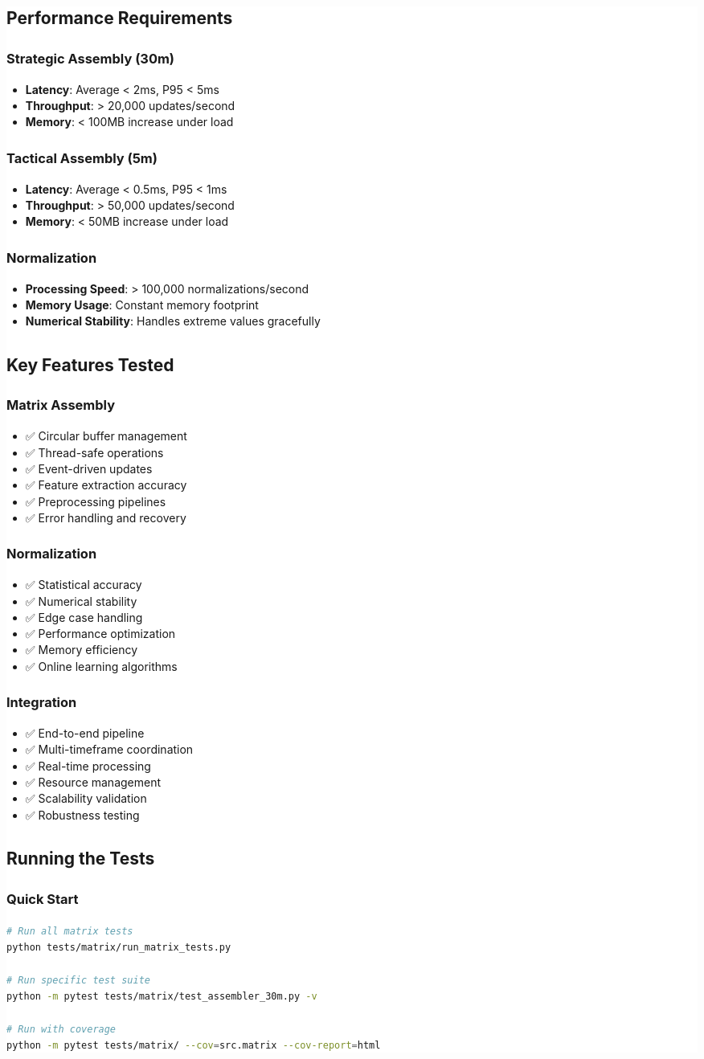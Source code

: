 ## Performance Requirements

### Strategic Assembly (30m)
- **Latency**: Average < 2ms, P95 < 5ms
- **Throughput**: > 20,000 updates/second
- **Memory**: < 100MB increase under load

### Tactical Assembly (5m)
- **Latency**: Average < 0.5ms, P95 < 1ms
- **Throughput**: > 50,000 updates/second
- **Memory**: < 50MB increase under load

### Normalization
- **Processing Speed**: > 100,000 normalizations/second
- **Memory Usage**: Constant memory footprint
- **Numerical Stability**: Handles extreme values gracefully

## Key Features Tested

### Matrix Assembly
- ✅ Circular buffer management
- ✅ Thread-safe operations
- ✅ Event-driven updates
- ✅ Feature extraction accuracy
- ✅ Preprocessing pipelines
- ✅ Error handling and recovery

### Normalization
- ✅ Statistical accuracy
- ✅ Numerical stability
- ✅ Edge case handling
- ✅ Performance optimization
- ✅ Memory efficiency
- ✅ Online learning algorithms

### Integration
- ✅ End-to-end pipeline
- ✅ Multi-timeframe coordination
- ✅ Real-time processing
- ✅ Resource management
- ✅ Scalability validation
- ✅ Robustness testing

## Running the Tests

### Quick Start
```bash
# Run all matrix tests
python tests/matrix/run_matrix_tests.py

# Run specific test suite
python -m pytest tests/matrix/test_assembler_30m.py -v

# Run with coverage
python -m pytest tests/matrix/ --cov=src.matrix --cov-report=html
```
